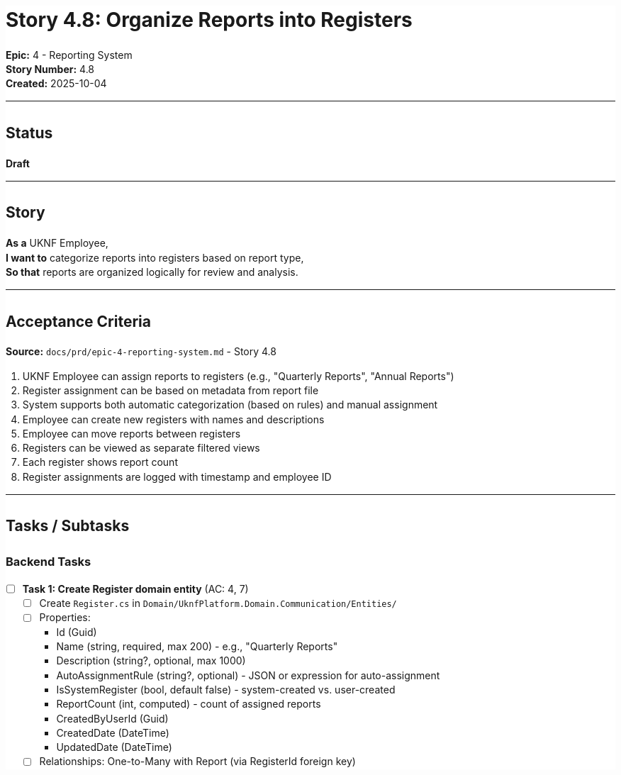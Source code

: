 # Story 4.8: Organize Reports into Registers

**Epic:** 4 - Reporting System  
**Story Number:** 4.8  
**Created:** 2025-10-04

---

## Status

**Draft**

---

## Story

**As a** UKNF Employee,  
**I want to** categorize reports into registers based on report type,  
**So that** reports are organized logically for review and analysis.

---

## Acceptance Criteria

**Source:** `docs/prd/epic-4-reporting-system.md` - Story 4.8

1. UKNF Employee can assign reports to registers (e.g., "Quarterly Reports", "Annual Reports")
2. Register assignment can be based on metadata from report file
3. System supports both automatic categorization (based on rules) and manual assignment
4. Employee can create new registers with names and descriptions
5. Employee can move reports between registers
6. Registers can be viewed as separate filtered views
7. Each register shows report count
8. Register assignments are logged with timestamp and employee ID

---

## Tasks / Subtasks

### Backend Tasks

- [ ] **Task 1: Create Register domain entity** (AC: 4, 7)
  - [ ] Create `Register.cs` in `Domain/UknfPlatform.Domain.Communication/Entities/`
  - [ ] Properties:
    - Id (Guid)
    - Name (string, required, max 200) - e.g., "Quarterly Reports"
    - Description (string?, optional, max 1000)
    - AutoAssignmentRule (string?, optional) - JSON or expression for auto-assignment
    - IsSystemRegister (bool, default false) - system-created vs. user-created
    - ReportCount (int, computed) - count of assigned reports
    - CreatedByUserId (Guid)
    - CreatedDate (DateTime)
    - UpdatedDate (DateTime)
  - [ ] Relationships: One-to-Many with Report (via RegisterId foreign key)
